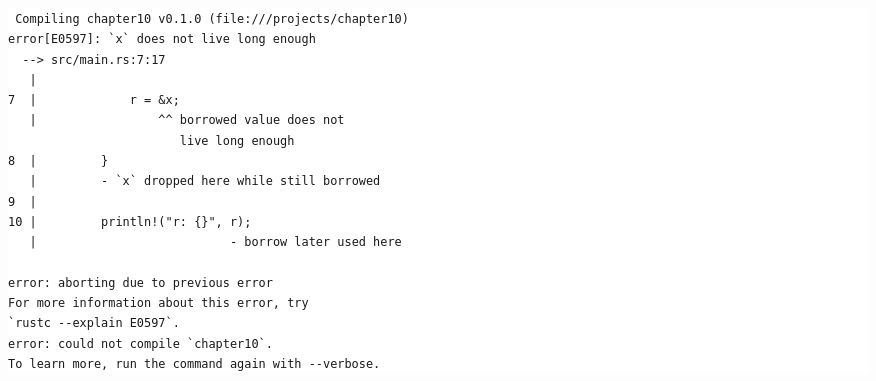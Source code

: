 ```log
 Compiling chapter10 v0.1.0 (file:///projects/chapter10)
error[E0597]: `x` does not live long enough
  --> src/main.rs:7:17
   |
7  |             r = &x;
   |                 ^^ borrowed value does not
                        live long enough
8  |         }
   |         - `x` dropped here while still borrowed
9  |
10 |         println!("r: {}", r);
   |                           - borrow later used here

error: aborting due to previous error
For more information about this error, try
`rustc --explain E0597`.
error: could not compile `chapter10`.
To learn more, run the command again with --verbose.
```

